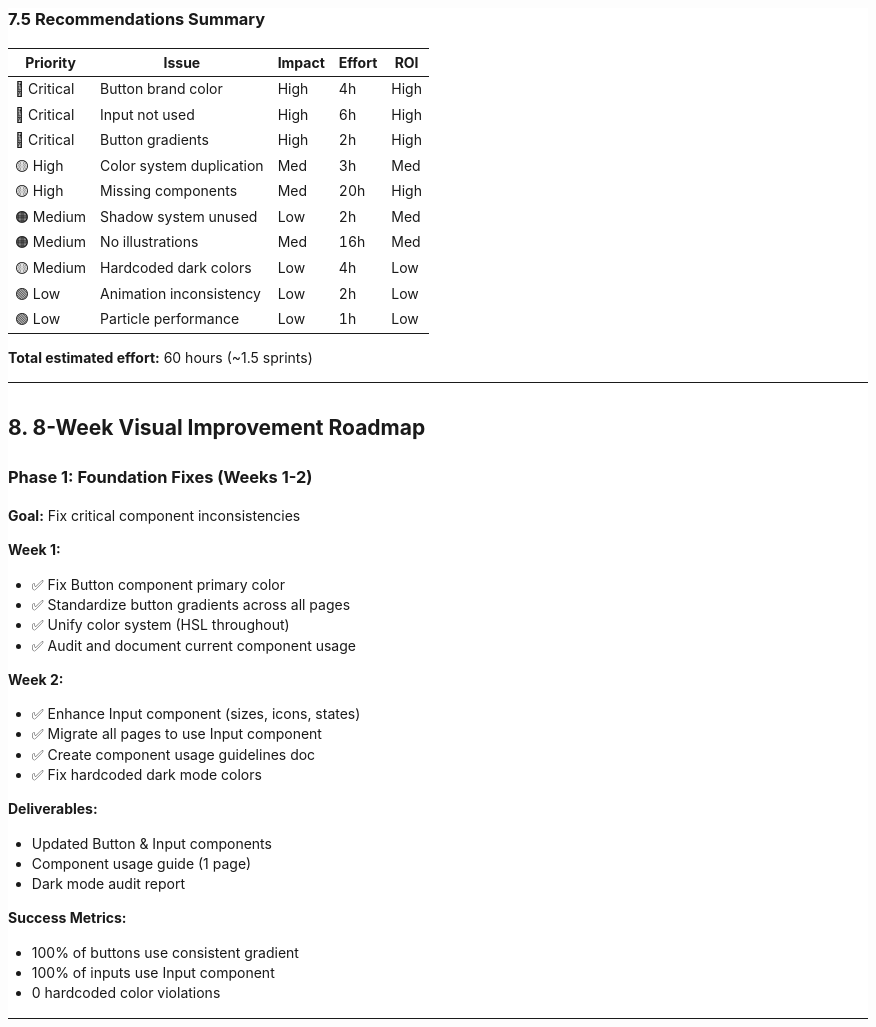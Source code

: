 ### 7.5 Recommendations Summary

| Priority | Issue | Impact | Effort | ROI |
|----------|-------|--------|--------|-----|
| 🔴 Critical | Button brand color | High | 4h | High |
| 🔴 Critical | Input not used | High | 6h | High |
| 🔴 Critical | Button gradients | High | 2h | High |
| 🟡 High | Color system duplication | Med | 3h | Med |
| 🟡 High | Missing components | Med | 20h | High |
| 🟠 Medium | Shadow system unused | Low | 2h | Med |
| 🟠 Medium | No illustrations | Med | 16h | Med |
| 🟡 Medium | Hardcoded dark colors | Low | 4h | Low |
| 🟢 Low | Animation inconsistency | Low | 2h | Low |
| 🟢 Low | Particle performance | Low | 1h | Low |

**Total estimated effort:** 60 hours (~1.5 sprints)

---

## 8. 8-Week Visual Improvement Roadmap

### Phase 1: Foundation Fixes (Weeks 1-2)

**Goal:** Fix critical component inconsistencies

**Week 1:**
- ✅ Fix Button component primary color
- ✅ Standardize button gradients across all pages
- ✅ Unify color system (HSL throughout)
- ✅ Audit and document current component usage

**Week 2:**
- ✅ Enhance Input component (sizes, icons, states)
- ✅ Migrate all pages to use Input component
- ✅ Create component usage guidelines doc
- ✅ Fix hardcoded dark mode colors

**Deliverables:**
- Updated Button & Input components
- Component usage guide (1 page)
- Dark mode audit report

**Success Metrics:**
- 100% of buttons use consistent gradient
- 100% of inputs use Input component
- 0 hardcoded color violations

---